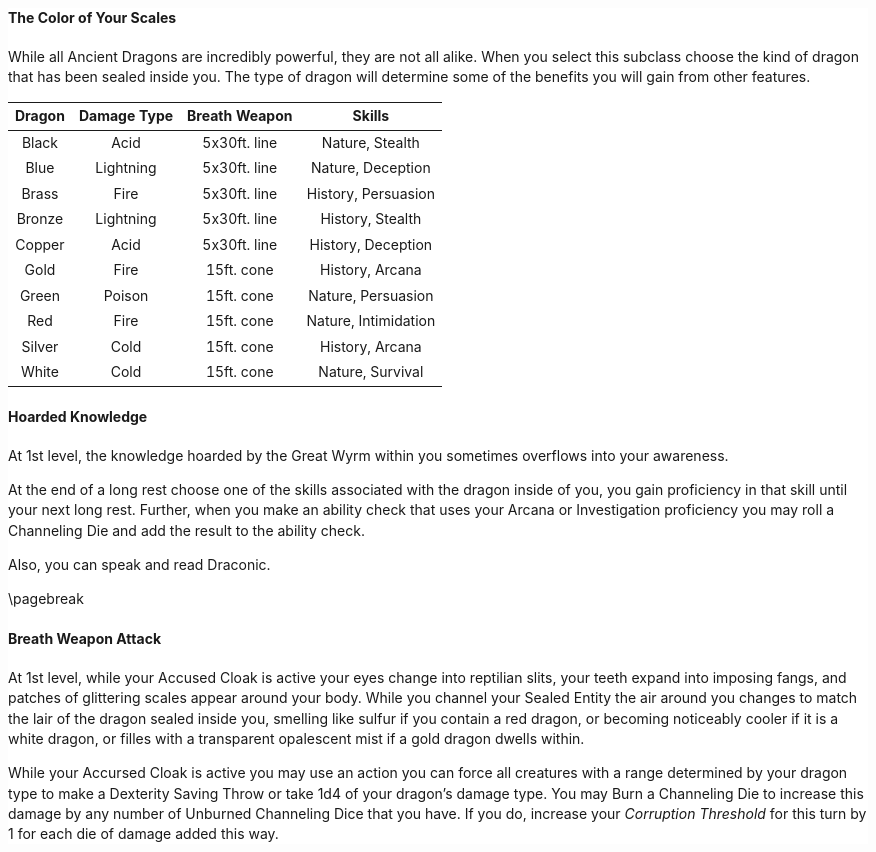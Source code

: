 #### The Color of Your Scales

While all Ancient Dragons are incredibly powerful, they are not all alike. When you select this subclass choose the kind of dragon that has been sealed inside you. The type of dragon will determine some of the benefits you will gain from other features. 

| Dragon | Damage Type | Breath Weapon | Skills |
|:---:|:----:|:--:|:--:|
|  Black  | Acid | 5x30ft. line | Nature, Stealth |
|  Blue  | Lightning | 5x30ft. line | Nature, Deception |
|  Brass  | Fire | 5x30ft. line | History, Persuasion |
|  Bronze  | Lightning | 5x30ft. line | History, Stealth |
|  Copper  | Acid | 5x30ft. line | History, Deception |
|  Gold  | Fire | 15ft. cone | History, Arcana |
|  Green  | Poison | 15ft. cone | Nature, Persuasion |
|  Red  | Fire | 15ft. cone | Nature, Intimidation |
|  Silver  | Cold | 15ft. cone | History, Arcana |
|  White  | Cold | 15ft. cone | Nature, Survival |

#### Hoarded Knowledge

At 1st level, the knowledge hoarded by the Great Wyrm within you sometimes overflows into your awareness.  

At the end of a long rest choose one of the skills associated with the dragon inside of you, you gain proficiency in that skill until your next long rest. Further, when you make an ability check that uses your Arcana or Investigation proficiency you may roll a Channeling Die and add the result to the ability check. 

Also, you can speak and read Draconic.

<img src='https://cdnb.artstation.com/p/assets/images/images/001/812/479/large/mazert-young-49b1.jpg?1453135123' style='position:absolute; top:0px; left:-255px; height:1055px; opacity:30%;'>
<img src='https://cdnb.artstation.com/p/assets/images/images/001/812/479/large/mazert-young-49b1.jpg?1453135123' style='position:absolute; top:0px; left:-255px; height:1055px; opacity:90%; clip: rect(0px, 1200px, 1200px, 660px);'>

\pagebreak

#### Breath Weapon Attack

At 1st level, while your Accused Cloak is active your eyes change into reptilian slits, your teeth expand into imposing fangs, and patches of glittering scales appear around your body. While you channel your Sealed Entity the air around you changes to match the lair of the dragon sealed inside you, smelling like sulfur if you contain a red dragon, or becoming noticeably cooler if it is a white dragon, or filles with a transparent opalescent mist if a gold dragon dwells within. 

While your Accursed Cloak is active you may use an action you can force all creatures with a range determined by your dragon type to make a Dexterity Saving Throw or take 1d4 of your dragon’s damage type. You may Burn a Channeling Die to increase this damage by any number of Unburned Channeling Dice that you have. If you do, increase your *Corruption Threshold* for this turn by 1 for each die of damage added this way. 
